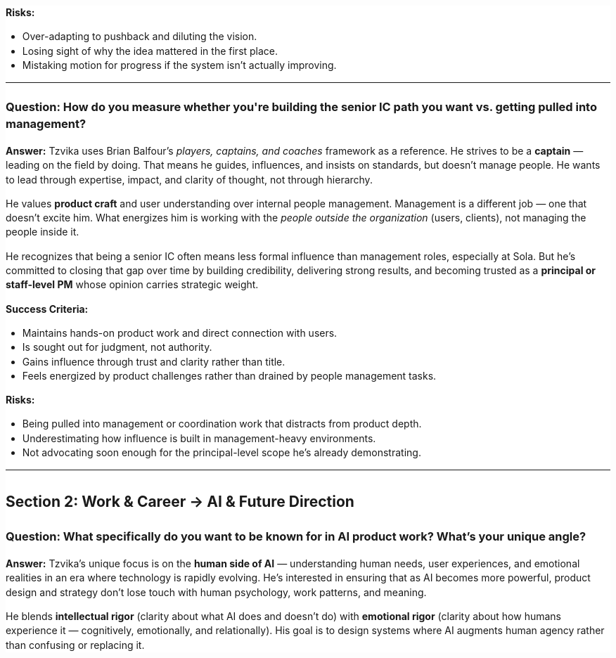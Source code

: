 **Risks:**

* Over-adapting to pushback and diluting the vision.
* Losing sight of why the idea mattered in the first place.
* Mistaking motion for progress if the system isn’t actually improving.

---

### Question: How do you measure whether you're building the senior IC path you want vs. getting pulled into management?

**Answer:**
Tzvika uses Brian Balfour’s *players, captains, and coaches* framework as a reference. He strives to be a **captain** — leading on the field by doing. That means he guides, influences, and insists on standards, but doesn’t manage people. He wants to lead through expertise, impact, and clarity of thought, not through hierarchy.

He values **product craft** and user understanding over internal people management. Management is a different job — one that doesn’t excite him. What energizes him is working with the *people outside the organization* (users, clients), not managing the people inside it.

He recognizes that being a senior IC often means less formal influence than management roles, especially at Sola. But he’s committed to closing that gap over time by building credibility, delivering strong results, and becoming trusted as a **principal or staff-level PM** whose opinion carries strategic weight.

**Success Criteria:**

* Maintains hands-on product work and direct connection with users.
* Is sought out for judgment, not authority.
* Gains influence through trust and clarity rather than title.
* Feels energized by product challenges rather than drained by people management tasks.

**Risks:**

* Being pulled into management or coordination work that distracts from product depth.
* Underestimating how influence is built in management-heavy environments.
* Not advocating soon enough for the principal-level scope he’s already demonstrating.

---

## Section 2: Work & Career → AI & Future Direction

### Question: What specifically do you want to be known for in AI product work? What’s your unique angle?

**Answer:**
Tzvika’s unique focus is on the **human side of AI** — understanding human needs, user experiences, and emotional realities in an era where technology is rapidly evolving. He’s interested in ensuring that as AI becomes more powerful, product design and strategy don’t lose touch with human psychology, work patterns, and meaning.

He blends **intellectual rigor** (clarity about what AI does and doesn’t do) with **emotional rigor** (clarity about how humans experience it — cognitively, emotionally, and relationally). His goal is to design systems where AI augments human agency rather than confusing or replacing it.

